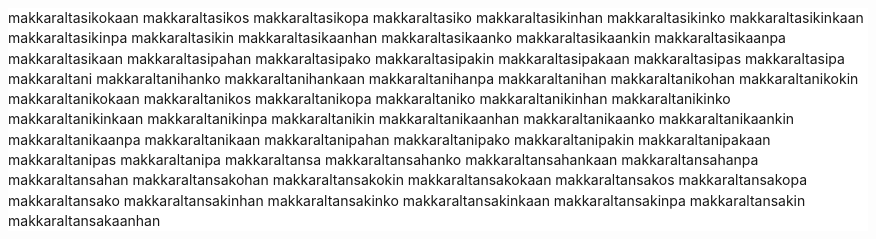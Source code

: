 makkaraltasikokaan
makkaraltasikos
makkaraltasikopa
makkaraltasiko
makkaraltasikinhan
makkaraltasikinko
makkaraltasikinkaan
makkaraltasikinpa
makkaraltasikin
makkaraltasikaanhan
makkaraltasikaanko
makkaraltasikaankin
makkaraltasikaanpa
makkaraltasikaan
makkaraltasipahan
makkaraltasipako
makkaraltasipakin
makkaraltasipakaan
makkaraltasipas
makkaraltasipa
makkaraltani
makkaraltanihanko
makkaraltanihankaan
makkaraltanihanpa
makkaraltanihan
makkaraltanikohan
makkaraltanikokin
makkaraltanikokaan
makkaraltanikos
makkaraltanikopa
makkaraltaniko
makkaraltanikinhan
makkaraltanikinko
makkaraltanikinkaan
makkaraltanikinpa
makkaraltanikin
makkaraltanikaanhan
makkaraltanikaanko
makkaraltanikaankin
makkaraltanikaanpa
makkaraltanikaan
makkaraltanipahan
makkaraltanipako
makkaraltanipakin
makkaraltanipakaan
makkaraltanipas
makkaraltanipa
makkaraltansa
makkaraltansahanko
makkaraltansahankaan
makkaraltansahanpa
makkaraltansahan
makkaraltansakohan
makkaraltansakokin
makkaraltansakokaan
makkaraltansakos
makkaraltansakopa
makkaraltansako
makkaraltansakinhan
makkaraltansakinko
makkaraltansakinkaan
makkaraltansakinpa
makkaraltansakin
makkaraltansakaanhan